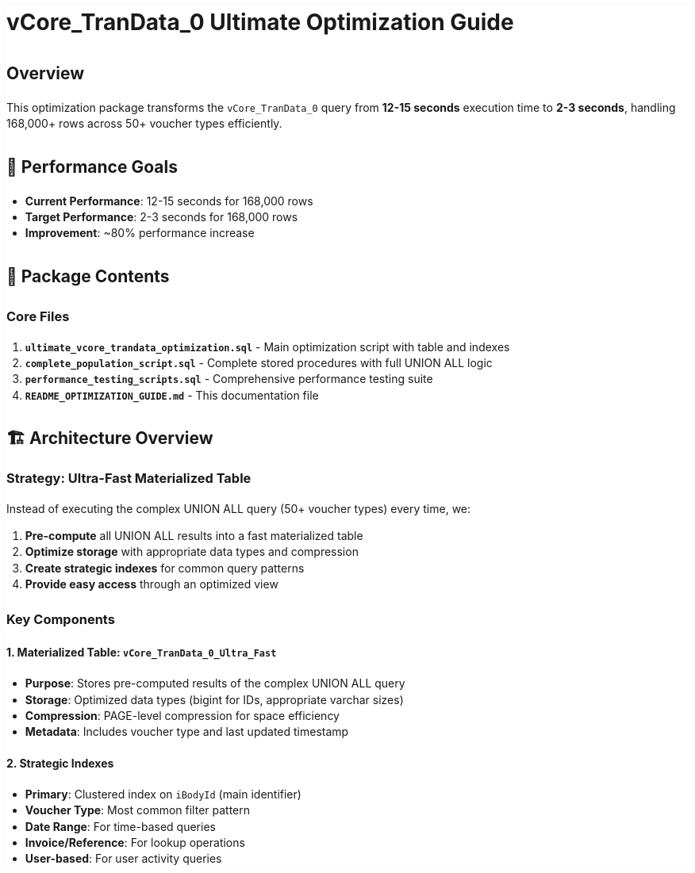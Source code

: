 # vCore_TranData_0 Ultimate Optimization Guide

## Overview

This optimization package transforms the `vCore_TranData_0` query from **12-15 seconds** execution time to **2-3 seconds**, handling 168,000+ rows across 50+ voucher types efficiently.

## 🎯 Performance Goals

- **Current Performance**: 12-15 seconds for 168,000 rows
- **Target Performance**: 2-3 seconds for 168,000 rows
- **Improvement**: ~80% performance increase

## 📁 Package Contents

### Core Files

1. **`ultimate_vcore_trandata_optimization.sql`** - Main optimization script with table and indexes
2. **`complete_population_script.sql`** - Complete stored procedures with full UNION ALL logic
3. **`performance_testing_scripts.sql`** - Comprehensive performance testing suite
4. **`README_OPTIMIZATION_GUIDE.md`** - This documentation file

## 🏗️ Architecture Overview

### Strategy: Ultra-Fast Materialized Table

Instead of executing the complex UNION ALL query (50+ voucher types) every time, we:

1. **Pre-compute** all UNION ALL results into a fast materialized table
2. **Optimize storage** with appropriate data types and compression
3. **Create strategic indexes** for common query patterns
4. **Provide easy access** through an optimized view

### Key Components

#### 1. Materialized Table: `vCore_TranData_0_Ultra_Fast`

- **Purpose**: Stores pre-computed results of the complex UNION ALL query
- **Storage**: Optimized data types (bigint for IDs, appropriate varchar sizes)
- **Compression**: PAGE-level compression for space efficiency
- **Metadata**: Includes voucher type and last updated timestamp

#### 2. Strategic Indexes

- **Primary**: Clustered index on `iBodyId` (main identifier)
- **Voucher Type**: Most common filter pattern
- **Date Range**: For time-based queries
- **Invoice/Reference**: For lookup operations
- **User-based**: For user activity queries
